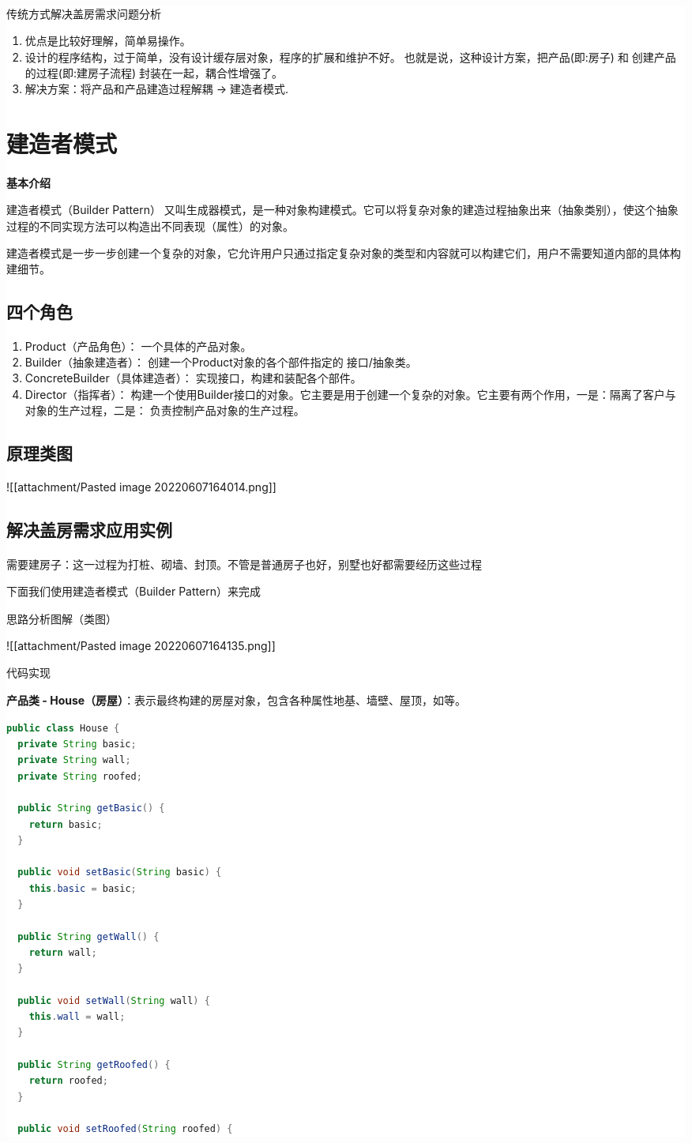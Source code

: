 传统方式解决盖房需求问题分析
1. 优点是比较好理解，简单易操作。 
2. 设计的程序结构，过于简单，没有设计缓存层对象，程序的扩展和维护不好。 也就是说，这种设计方案，把产品(即:房子) 和 创建产品的过程(即:建房子流程) 封装在一起，耦合性增强了。 
3. 解决方案：将产品和产品建造过程解耦 → 建造者模式.

# 建造者模式

**基本介绍**

建造者模式（Builder Pattern） 又叫生成器模式，是一种对象构建模式。它可以将复杂对象的建造过程抽象出来（抽象类别），使这个抽象过程的不同实现方法可以构造出不同表现（属性）的对象。 

建造者模式是一步一步创建一个复杂的对象，它允许用户只通过指定复杂对象的类型和内容就可以构建它们，用户不需要知道内部的具体构建细节。

## 四个角色

1. Product（产品角色）： 一个具体的产品对象。 
2. Builder（抽象建造者）： 创建一个Product对象的各个部件指定的 接口/抽象类。 
3. ConcreteBuilder（具体建造者）： 实现接口，构建和装配各个部件。 
4. Director（指挥者）： 构建一个使用Builder接口的对象。它主要是用于创建一个复杂的对象。它主要有两个作用，一是：隔离了客户与对象的生产过程，二是： 负责控制产品对象的生产过程。

## 原理类图
![[attachment/Pasted image 20220607164014.png]]

## 解决盖房需求应用实例

需要建房子：这一过程为打桩、砌墙、封顶。不管是普通房子也好，别墅也好都需要经历这些过程


下面我们使用建造者模式（Builder Pattern）来完成 

思路分析图解（类图）

![[attachment/Pasted image 20220607164135.png]]

代码实现

**产品类 - House（房屋）**：表示最终构建的房屋对象，包含各种属性地基、墙壁、屋顶，如等。
```java
public class House {
  private String basic;
  private String wall;
  private String roofed;
  
  public String getBasic() {
    return basic;
  }
  
  public void setBasic(String basic) {
    this.basic = basic;
  }
  
  public String getWall() {
    return wall;
  }
  
  public void setWall(String wall) {
    this.wall = wall;
  }
  
  public String getRoofed() {
    return roofed;
  }
  
  public void setRoofed(String roofed) {
```